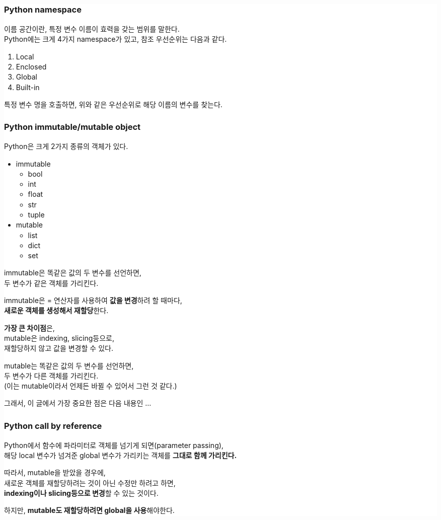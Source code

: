 ### Python namespace

이름 공간이란, 특정 변수 이름이 효력을 갖는 범위를 말한다.  
Python에는 크게 4가지 namespace가 있고, 참조 우선순위는 다음과 같다.  

1. Local
2. Enclosed
3. Global
4. Built-in

특정 변수 명을 호출하면, 위와 같은 우선순위로 해당 이름의 변수를 찾는다.

### Python immutable/mutable object

Python은 크게 2가지 종류의 객체가 있다.

- immutable
  - bool
  - int
  - float
  - str
  - tuple
- mutable
  - list
  - dict
  - set

immutable은 똑같은 값의 두 변수를 선언하면,  
두 변수가 같은 객체를 가리킨다.

immutable은 = 연산자를 사용하여 **값을 변경**하려 할 때마다,  
**새로운 객체를 생성해서 재할당**한다.  

**가장 큰 차이점**은,  
mutable은 indexing, slicing등으로,  
재할당하지 않고 값을 변경할 수 있다.

mutable는 똑같은 값의 두 변수를 선언하면,  
두 변수가 다른 객체를 가리킨다.  
(이는 mutable이라서 언제든 바뀔 수 있어서 그런 것 같다.)

그래서, 이 글에서 가장 중요한 점은 다음 내용인 ...

### Python call by reference

Python에서 함수에 파라미터로 객체를 넘기게 되면(parameter passing),  
해당 local 변수가 넘겨준 global 변수가 가리키는 객체를 **그대로 함께 가리킨다.**  

따라서,
mutable을 받았을 경우에,  
새로운 객체를 재할당하려는 것이 아닌 수정만 하려고 하면,  
**indexing이나 slicing등으로 변경**할 수 있는 것이다.

하지만,
**mutable도 재할당하려면 global을 사용**해야한다.
